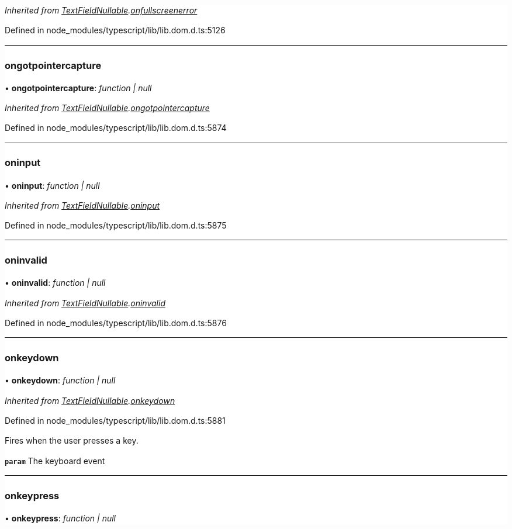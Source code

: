*Inherited from [TextFieldNullable](_mwc_textfield_nullable_.textfieldnullable.md).[onfullscreenerror](_mwc_textfield_nullable_.textfieldnullable.md#onfullscreenerror)*

Defined in node_modules/typescript/lib/lib.dom.d.ts:5126

___

###  ongotpointercapture

• **ongotpointercapture**: *function | null*

*Inherited from [TextFieldNullable](_mwc_textfield_nullable_.textfieldnullable.md).[ongotpointercapture](_mwc_textfield_nullable_.textfieldnullable.md#ongotpointercapture)*

Defined in node_modules/typescript/lib/lib.dom.d.ts:5874

___

###  oninput

• **oninput**: *function | null*

*Inherited from [TextFieldNullable](_mwc_textfield_nullable_.textfieldnullable.md).[oninput](_mwc_textfield_nullable_.textfieldnullable.md#oninput)*

Defined in node_modules/typescript/lib/lib.dom.d.ts:5875

___

###  oninvalid

• **oninvalid**: *function | null*

*Inherited from [TextFieldNullable](_mwc_textfield_nullable_.textfieldnullable.md).[oninvalid](_mwc_textfield_nullable_.textfieldnullable.md#oninvalid)*

Defined in node_modules/typescript/lib/lib.dom.d.ts:5876

___

###  onkeydown

• **onkeydown**: *function | null*

*Inherited from [TextFieldNullable](_mwc_textfield_nullable_.textfieldnullable.md).[onkeydown](_mwc_textfield_nullable_.textfieldnullable.md#onkeydown)*

Defined in node_modules/typescript/lib/lib.dom.d.ts:5881

Fires when the user presses a key.

**`param`** The keyboard event

___

###  onkeypress

• **onkeypress**: *function | null*
